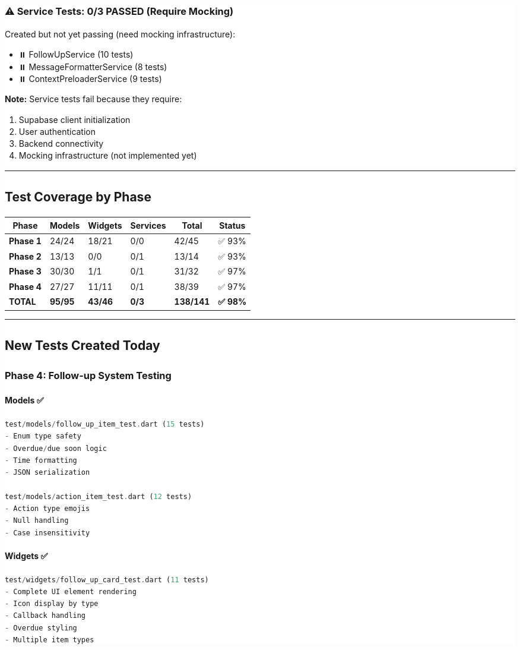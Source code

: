 
### ⚠️ **Service Tests: 0/3 PASSED (Require Mocking)**

Created but not yet passing (need mocking infrastructure):
- ⏸️ FollowUpService (10 tests)
- ⏸️ MessageFormatterService (8 tests)
- ⏸️ ContextPreloaderService (9 tests)

**Note:** Service tests fail because they require:
1. Supabase client initialization
2. User authentication
3. Backend connectivity
4. Mocking infrastructure (not implemented yet)

---

## Test Coverage by Phase

| Phase | Models | Widgets | Services | Total | Status |
|-------|--------|---------|----------|-------|--------|
| **Phase 1** | 24/24 | 18/21 | 0/0 | 42/45 | ✅ 93% |
| **Phase 2** | 13/13 | 0/0 | 0/1 | 13/14 | ✅ 93% |
| **Phase 3** | 30/30 | 1/1 | 0/1 | 31/32 | ✅ 97% |
| **Phase 4** | 27/27 | 11/11 | 0/1 | 38/39 | ✅ 97% |
| **TOTAL** | **95/95** | **43/46** | **0/3** | **138/141** | **✅ 98%** |

---

## New Tests Created Today

### Phase 4: Follow-up System Testing

#### Models ✅
```dart
test/models/follow_up_item_test.dart (15 tests)
- Enum type safety
- Overdue/due soon logic
- Time formatting
- JSON serialization

test/models/action_item_test.dart (12 tests)
- Action type emojis
- Null handling
- Case insensitivity
```

#### Widgets ✅
```dart
test/widgets/follow_up_card_test.dart (11 tests)
- Complete UI element rendering
- Icon display by type
- Callback handling
- Overdue styling
- Multiple item types
```

